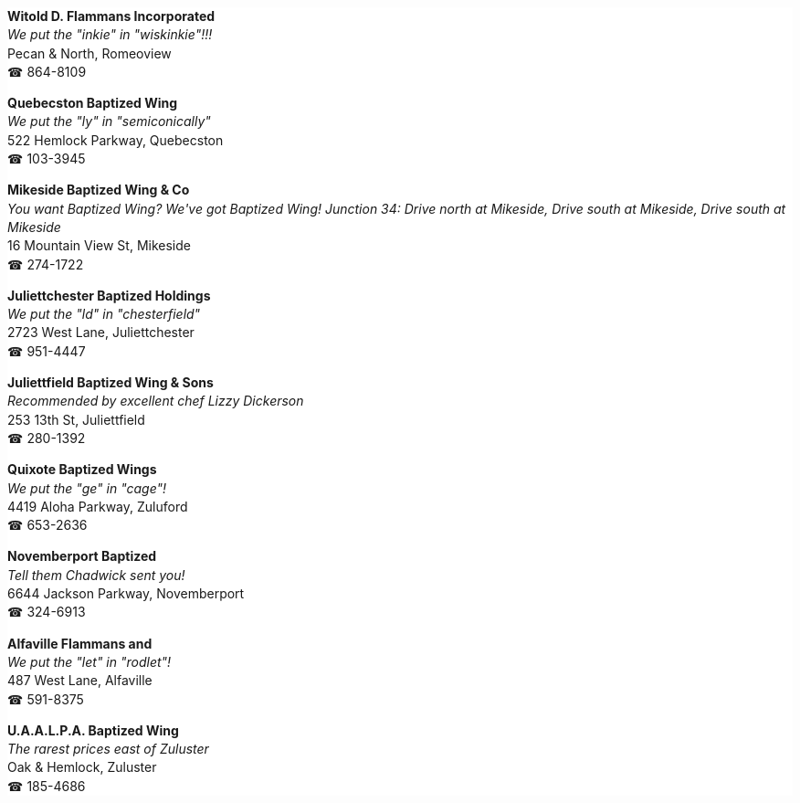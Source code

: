 

**Witold D. Flammans Incorporated**  
_We put the "inkie" in "wiskinkie"!!!_  
Pecan & North, Romeoview  
☎ 864-8109



**Quebecston Baptized Wing**  
_We put the "ly" in "semiconically"_  
522 Hemlock Parkway, Quebecston  
☎ 103-3945



**Mikeside Baptized Wing & Co**  
_You want Baptized Wing? We've got Baptized Wing! 
Junction 34: Drive north at Mikeside, Drive south at Mikeside, Drive south at Mikeside_  
16 Mountain View St, Mikeside  
☎ 274-1722



**Juliettchester Baptized Holdings**  
_We put the "ld" in "chesterfield"_  
2723 West Lane, Juliettchester  
☎ 951-4447



**Juliettfield Baptized Wing & Sons**  
_Recommended by excellent chef Lizzy Dickerson_  
253 13th St, Juliettfield  
☎ 280-1392



**Quixote Baptized Wings**  
_We put the "ge" in "cage"!_  
4419 Aloha Parkway, Zuluford  
☎ 653-2636



**Novemberport Baptized**  
_Tell them Chadwick sent you!_  
6644 Jackson Parkway, Novemberport  
☎ 324-6913



**Alfaville Flammans and**  
_We put the "let" in "rodlet"!_  
487 West Lane, Alfaville  
☎ 591-8375



**U.A.A.L.P.A. Baptized Wing**  
_The rarest prices east of Zuluster_  
Oak & Hemlock, Zuluster  
☎ 185-4686
